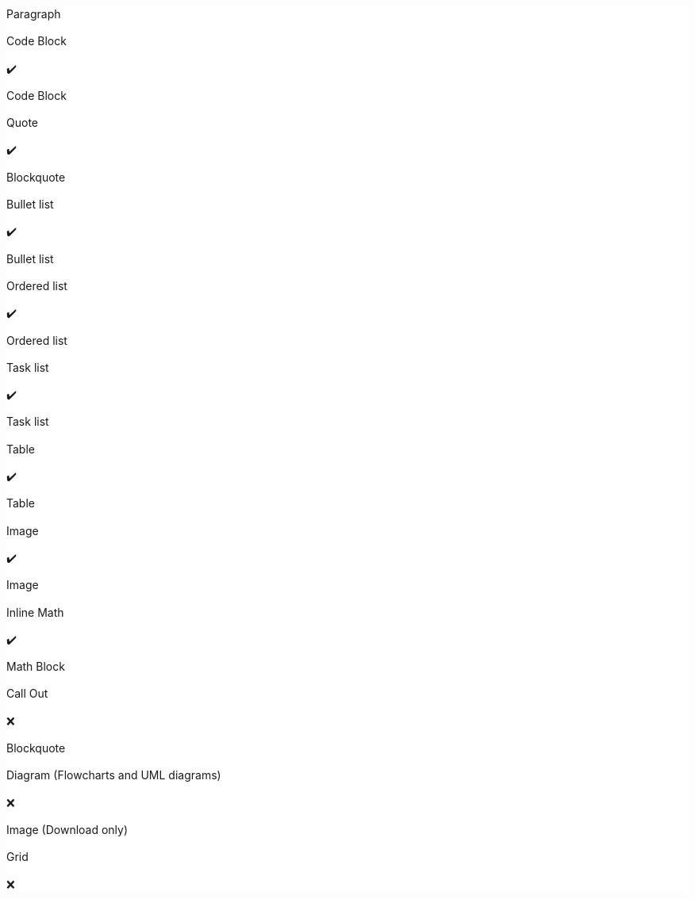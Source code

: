 Paragraph

Code Block

✔️

Code Block

Quote

✔️

Blockquote

Bullet list

✔️

Bullet list

Ordered list

✔️

Ordered list

Task list

✔️

Task list

Table

✔️

Table

Image

✔️

Image

Inline Math

✔️

Math Block

Call Out

❌

Blockquote

Diagram (Flowcharts and UML diagrams)

❌

Image (Download only)

Grid

❌
